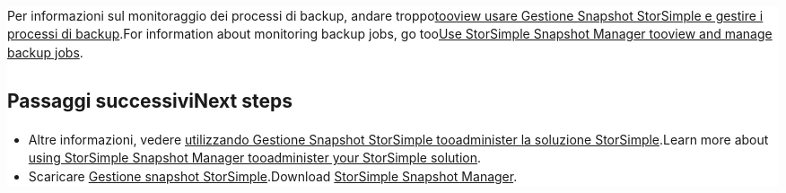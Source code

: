 <span data-ttu-id="14590-220">Per informazioni sul monitoraggio dei processi di backup, andare troppo[tooview usare Gestione Snapshot StorSimple e gestire i processi di backup](storsimple-snapshot-manager-manage-backup-jobs.md).</span><span class="sxs-lookup"><span data-stu-id="14590-220">For information about monitoring backup jobs, go too[Use StorSimple Snapshot Manager tooview and manage backup jobs](storsimple-snapshot-manager-manage-backup-jobs.md).</span></span>

## <a name="next-steps"></a><span data-ttu-id="14590-221">Passaggi successivi</span><span class="sxs-lookup"><span data-stu-id="14590-221">Next steps</span></span>
* <span data-ttu-id="14590-222">Altre informazioni, vedere [utilizzando Gestione Snapshot StorSimple tooadminister la soluzione StorSimple](storsimple-snapshot-manager-admin.md).</span><span class="sxs-lookup"><span data-stu-id="14590-222">Learn more about [using StorSimple Snapshot Manager tooadminister your StorSimple solution](storsimple-snapshot-manager-admin.md).</span></span>
* <span data-ttu-id="14590-223">Scaricare [Gestione snapshot StorSimple](https://www.microsoft.com/download/details.aspx?id=44220).</span><span class="sxs-lookup"><span data-stu-id="14590-223">Download [StorSimple Snapshot Manager](https://www.microsoft.com/download/details.aspx?id=44220).</span></span>

